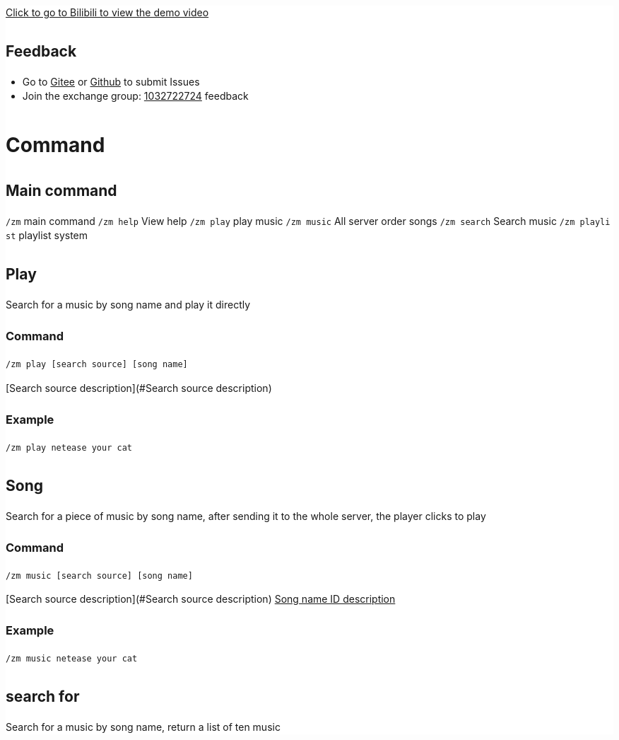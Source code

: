 [Click to go to Bilibili to view the demo video](https://www.bilibili.com/video/av92156922)

## Feedback

- Go to [Gitee](https://gitee.com/realheart/ZMusic) or [Github](https://github.com/RealHeart/ZMusic) to submit Issues
- Join the exchange group: [1032722724](https://jq.qq.com/?_wv=1027&k=5oIs7cc) feedback

# Command

## Main command

`/zm` main command
`/zm help` View help
`/zm play` play music
`/zm music` All server order songs
`/zm search` Search music
`/zm playlist` playlist system

## Play

Search for a music by song name and play it directly

### Command

`/zm play [search source] [song name]`

[Search source description](#Search source description)

### Example

`/zm play netease your cat`

## Song

Search for a piece of music by song name, after sending it to the whole server, the player clicks to play

### Command

`/zm music [search source] [song name]`

[Search source description](#Search source description) [Song name ID description](#歌名ID化说明)

### Example

`/zm music netease your cat`

## search for

Search for a music by song name, return a list of ten music


[java]: https://img.shields.io/badge/java-1.8-blue
[kotlin]: https://img.shields.io/badge/kotlin-1.5.30-blue
[license]: https://img.shields.io/github/license/RealHeart/ZMusic?color=blue
[players]: https://img.shields.io/bstats/players/7291
[servers]: https://img.shields.io/bstats/servers/7291
[tested-versions]: https://img.shields.io/spiget/tested-versions/83027
[release]: https://img.shields.io/github/v/release/RealHeart/ZMusic
[downloads]: https://img.shields.io/github/downloads/RealHeart/ZMusic/total?color=blue